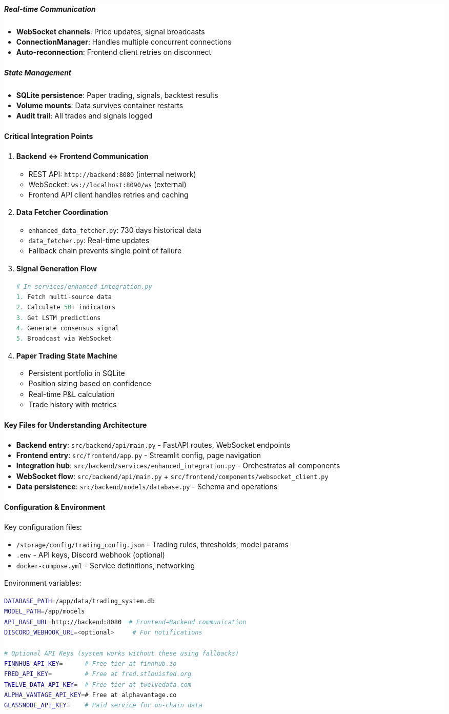 ##### Real-time Communication
- **WebSocket channels**: Price updates, signal broadcasts
- **ConnectionManager**: Handles multiple concurrent connections
- **Auto-reconnection**: Frontend client retries on disconnect

##### State Management
- **SQLite persistence**: Paper trading, signals, backtest results
- **Volume mounts**: Data survives container restarts
- **Audit trail**: All trades and signals logged

#### Critical Integration Points

1. **Backend ↔ Frontend Communication**
   - REST API: `http://backend:8080` (internal network)
   - WebSocket: `ws://localhost:8090/ws` (external)
   - Frontend API client handles retries and caching

2. **Data Fetcher Coordination**
   - `enhanced_data_fetcher.py`: 730 days historical data
   - `data_fetcher.py`: Real-time updates
   - Fallback chain prevents single point of failure

3. **Signal Generation Flow**
   ```python
   # In services/enhanced_integration.py
   1. Fetch multi-source data
   2. Calculate 50+ indicators
   3. Get LSTM predictions
   4. Generate consensus signal
   5. Broadcast via WebSocket
   ```

4. **Paper Trading State Machine**
   - Persistent portfolio in SQLite
   - Position sizing based on confidence
   - Real-time P&L calculation
   - Trade history with metrics

#### Key Files for Understanding Architecture

- **Backend entry**: `src/backend/api/main.py` - FastAPI routes, WebSocket endpoints
- **Frontend entry**: `src/frontend/app.py` - Streamlit config, page navigation
- **Integration hub**: `src/backend/services/enhanced_integration.py` - Orchestrates all components
- **WebSocket flow**: `src/backend/api/main.py` + `src/frontend/components/websocket_client.py`
- **Data persistence**: `src/backend/models/database.py` - Schema and operations

#### Configuration & Environment

Key configuration files:
- `/storage/config/trading_config.json` - Trading rules, thresholds, model params
- `.env` - API keys, Discord webhook (optional)
- `docker-compose.yml` - Service definitions, networking

Environment variables:
```bash
DATABASE_PATH=/app/data/trading_system.db
MODEL_PATH=/app/models
API_BASE_URL=http://backend:8080  # Frontend→Backend communication
DISCORD_WEBHOOK_URL=<optional>     # For notifications

# Optional API Keys (system works without these using fallbacks)
FINNHUB_API_KEY=      # Free tier at finnhub.io
FRED_API_KEY=         # Free at fred.stlouisfed.org
TWELVE_DATA_API_KEY=  # Free tier at twelvedata.com
ALPHA_VANTAGE_API_KEY=# Free at alphavantage.co
GLASSNODE_API_KEY=    # Paid service for on-chain data
```
